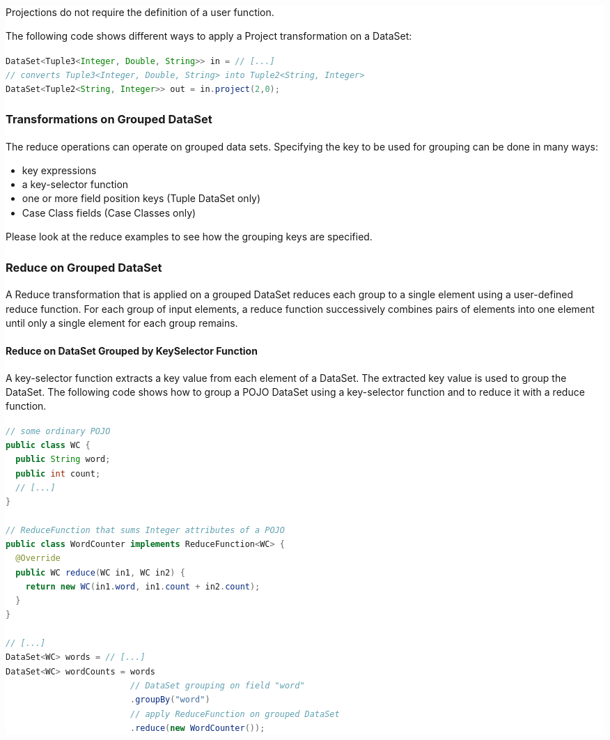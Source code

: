 Projections do not require the definition of a user function.

The following code shows different ways to apply a Project transformation on a DataSet:

~~~java
DataSet<Tuple3<Integer, Double, String>> in = // [...]
// converts Tuple3<Integer, Double, String> into Tuple2<String, Integer>
DataSet<Tuple2<String, Integer>> out = in.project(2,0);
~~~

### Transformations on Grouped DataSet

The reduce operations can operate on grouped data sets. Specifying the key to
be used for grouping can be done in many ways:

- key expressions
- a key-selector function
- one or more field position keys (Tuple DataSet only)
- Case Class fields (Case Classes only)

Please look at the reduce examples to see how the grouping keys are specified.

### Reduce on Grouped DataSet

A Reduce transformation that is applied on a grouped DataSet reduces each group to a single
element using a user-defined reduce function.
For each group of input elements, a reduce function successively combines pairs of elements into one
element until only a single element for each group remains.

#### Reduce on DataSet Grouped by KeySelector Function

A key-selector function extracts a key value from each element of a DataSet. The extracted key
value is used to group the DataSet.
The following code shows how to group a POJO DataSet using a key-selector function and to reduce it
with a reduce function.

<div class="codetabs" markdown="1">
<div data-lang="java" markdown="1">

~~~java
// some ordinary POJO
public class WC {
  public String word;
  public int count;
  // [...]
}

// ReduceFunction that sums Integer attributes of a POJO
public class WordCounter implements ReduceFunction<WC> {
  @Override
  public WC reduce(WC in1, WC in2) {
    return new WC(in1.word, in1.count + in2.count);
  }
}

// [...]
DataSet<WC> words = // [...]
DataSet<WC> wordCounts = words
                         // DataSet grouping on field "word"
                         .groupBy("word")
                         // apply ReduceFunction on grouped DataSet
                         .reduce(new WordCounter());
~~~
